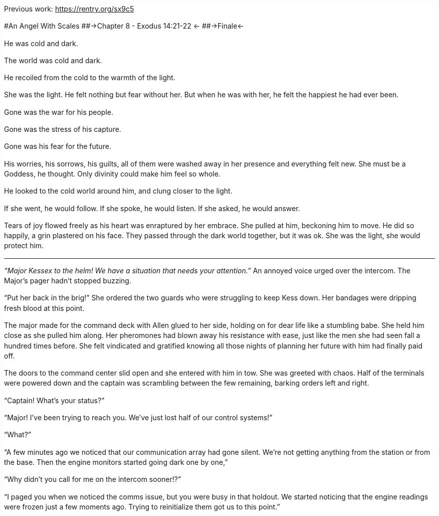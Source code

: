 Previous work: https://rentry.org/sx9c5

#An Angel With Scales
##->Chapter 8 - Exodus 14:21-22 <-
##->Finale<-

He was cold and dark. 

The world was cold and dark.

He recoiled from the cold to the warmth of the light.

She was the light.  He felt nothing but fear without her.  But when he was with her, he felt the happiest he had ever been.  

Gone was the war for his people.

Gone was the stress of his capture.

Gone was his fear for the future.

His worries, his sorrows, his guilts, all of them were washed away in her presence and everything felt new.  She must be a Goddess, he thought.  Only divinity could make him feel so whole.

He looked to the cold world around him, and clung closer to the light.

If she went, he would follow.  If she spoke, he would listen.  If she asked, he would answer.

Tears of joy flowed freely as his heart was enraptured by her embrace.  She pulled at him, beckoning him to move.  He did so happily, a grin plastered on his face.  They passed through the dark world together, but it was ok. She was the light, she would protect him.

---

*“Major Kessex to the helm! We have a situation that needs your attention.”*  An annoyed voice urged over the intercom.  The Major’s pager hadn’t stopped buzzing.

“Put her back in the brig!” She ordered the two guards who were struggling to keep Kess down.  Her bandages were dripping fresh blood at this point. 

The major made for the command deck with Allen glued to her side, holding on for dear life like a stumbling babe.  She held him close as she pulled him along.  Her pheromones had blown away his resistance with ease, just like the men she had seen fall a hundred times before.  She felt vindicated and gratified knowing all those nights of planning her future with him had finally paid off. 

The doors to the command center slid open and she entered with him in tow.  She was greeted with chaos.  Half of the terminals were powered down and the captain was scrambling between the few remaining, barking orders left and right.

“Captain! What’s your status?”

“Major! I’ve been trying to reach you.  We’ve just lost half of our control systems!”

“What?”

“A few minutes ago we noticed that our communication array had gone silent.  We’re not getting anything from the station or from the base.  Then the engine monitors started going dark one by one,”

“Why didn’t you call for me on the intercom sooner!?”

“I paged you when we noticed the comms issue, but you were busy in that holdout.  We started noticing that the engine readings were frozen just a few moments ago.  Trying to reinitialize them got us to this point.”

